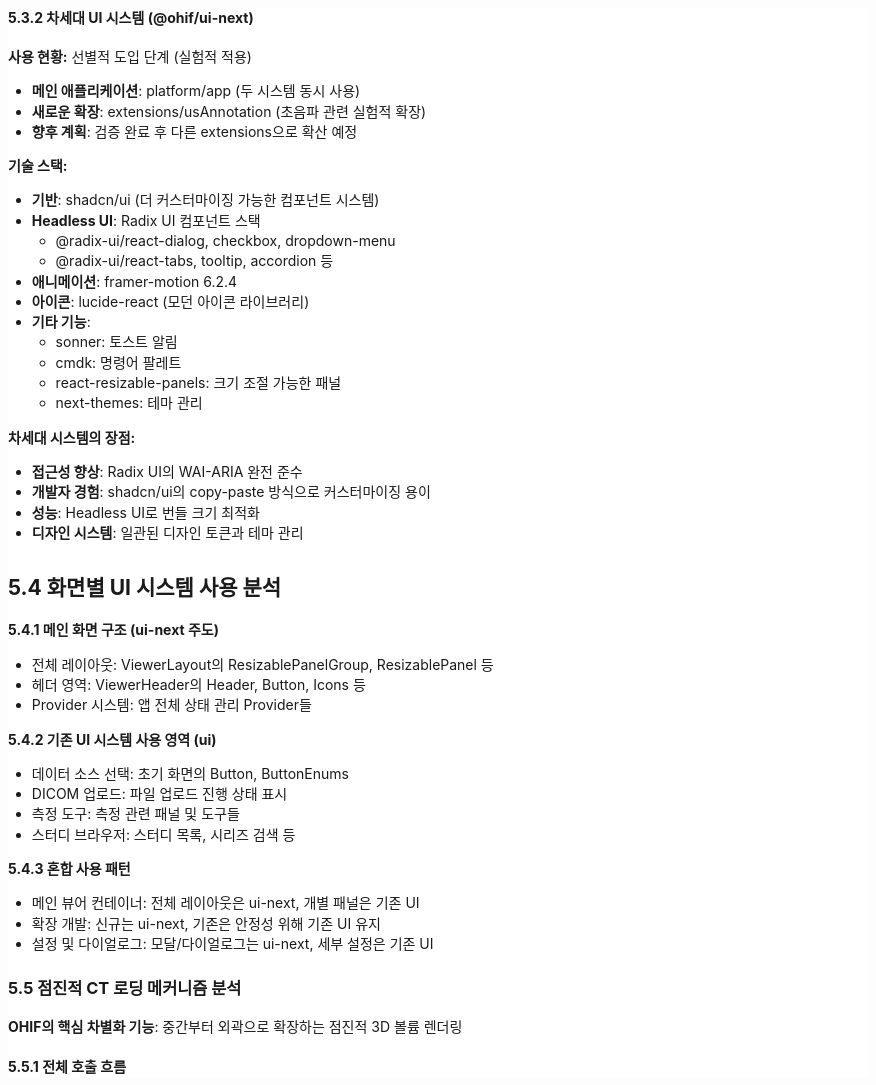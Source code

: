#### 5.3.2 차세대 UI 시스템 (@ohif/ui-next)

**사용 현황:** 선별적 도입 단계 (실험적 적용)

- **메인 애플리케이션**: platform/app (두 시스템 동시 사용)
- **새로운 확장**: extensions/usAnnotation (초음파 관련 실험적 확장)
- **향후 계획**: 검증 완료 후 다른 extensions으로 확산 예정

**기술 스택:**

- **기반**: shadcn/ui (더 커스터마이징 가능한 컴포넌트 시스템)
- **Headless UI**: Radix UI 컴포넌트 스택
  - @radix-ui/react-dialog, checkbox, dropdown-menu
  - @radix-ui/react-tabs, tooltip, accordion 등
- **애니메이션**: framer-motion 6.2.4
- **아이콘**: lucide-react (모던 아이콘 라이브러리)
- **기타 기능**:
  - sonner: 토스트 알림
  - cmdk: 명령어 팔레트
  - react-resizable-panels: 크기 조절 가능한 패널
  - next-themes: 테마 관리

**차세대 시스템의 장점:**

- **접근성 향상**: Radix UI의 WAI-ARIA 완전 준수
- **개발자 경험**: shadcn/ui의 copy-paste 방식으로 커스터마이징 용이
- **성능**: Headless UI로 번들 크기 최적화
- **디자인 시스템**: 일관된 디자인 토큰과 테마 관리

## 5.4 화면별 UI 시스템 사용 분석

**5.4.1 메인 화면 구조 (ui-next 주도)**

- 전체 레이아웃: ViewerLayout의 ResizablePanelGroup, ResizablePanel 등
- 헤더 영역: ViewerHeader의 Header, Button, Icons 등
- Provider 시스템: 앱 전체 상태 관리 Provider들

**5.4.2 기존 UI 시스템 사용 영역 (ui)**

- 데이터 소스 선택: 초기 화면의 Button, ButtonEnums
- DICOM 업로드: 파일 업로드 진행 상태 표시
- 측정 도구: 측정 관련 패널 및 도구들
- 스터디 브라우저: 스터디 목록, 시리즈 검색 등

**5.4.3 혼합 사용 패턴**

- 메인 뷰어 컨테이너: 전체 레이아웃은 ui-next, 개별 패널은 기존 UI
- 확장 개발: 신규는 ui-next, 기존은 안정성 위해 기존 UI 유지
- 설정 및 다이얼로그: 모달/다이얼로그는 ui-next, 세부 설정은 기존 UI

### 5.5 점진적 CT 로딩 메커니즘 분석

**OHIF의 핵심 차별화 기능**: 중간부터 외곽으로 확장하는 점진적 3D 볼륨 렌더링

#### 5.5.1 전체 호출 흐름
